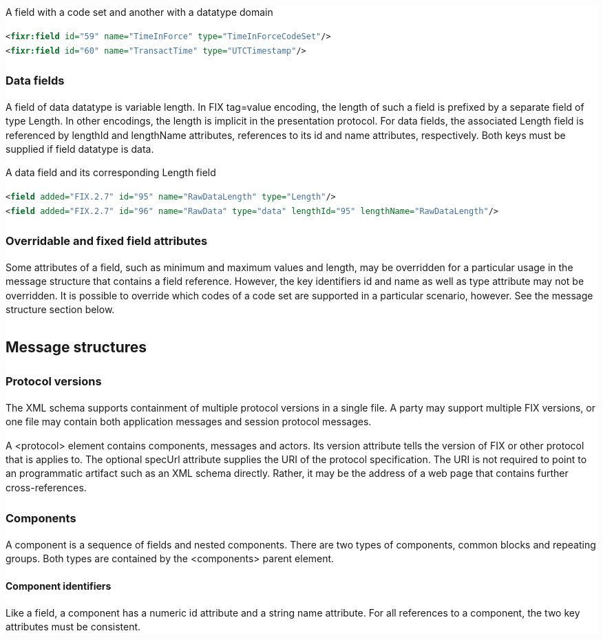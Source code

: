 A field with a code set and another with a datatype domain

```xml
<fixr:field id="59" name="TimeInForce" type="TimeInForceCodeSet"/>
<fixr:field id="60" name="TransactTime" type="UTCTimestamp"/>
```

### Data fields

A field of data datatype is variable length. In FIX tag=value encoding, the length of such a field is prefixed by a separate field of type Length. In other encodings, the length is implicit in the presentation protocol. For data fields, the associated Length field is referenced by lengthId and lengthName attributes, references to its id and name attributes, respectively. Both keys must be supplied if field datatype is data.

A data field and its corresponding Length field

```xml
<field added="FIX.2.7" id="95" name="RawDataLength" type="Length"/>
<field added="FIX.2.7" id="96" name="RawData" type="data" lengthId="95" lengthName="RawDataLength"/>
```

### Overridable and fixed field attributes

Some attributes of a field, such as minimum and maximum values and length, may be overridden for a particular usage in the message structure that contains a field reference. However, the key identifiers id and name as well as type attribute may not be overridden. It is possible to override which codes of a code set are supported in a particular scenario, however. See the message structure section below.

Message structures
------------------

### Protocol versions

The XML schema supports containment of multiple protocol versions in a single file. A party may support multiple FIX versions, or one file may contain both application messages and session protocol messages.

A &lt;protocol&gt; element contains components, messages and actors. Its version attribute tells the version of FIX or other protocol that is applies to. The optional specUrl attribute supplies the URI of the protocol specification. The URI is not required to point to an programmatic artifact such as an XML schema directly. Rather, it may be the address of a web page that contains further cross-references.

### Components

A component is a sequence of fields and nested components. There are two types of components, common blocks and repeating groups. Both types are contained by the &lt;components&gt; parent element.

#### Component identifiers

Like a field, a component has a numeric id attribute and a string name attribute. For all references to a component, the two key attributes must be consistent.
